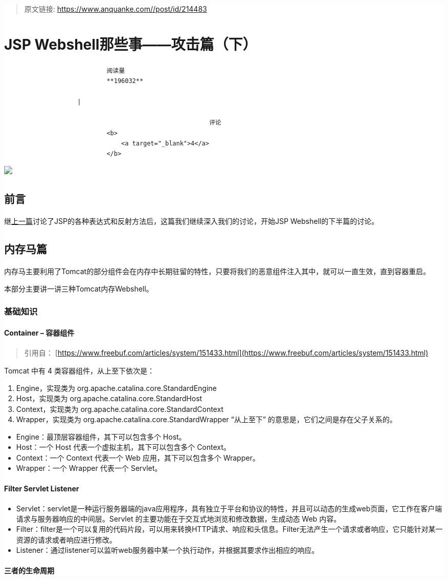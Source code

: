 > 原文链接: https://www.anquanke.com//post/id/214483 


# JSP Webshell那些事——攻击篇（下）


                                阅读量   
                                **196032**
                            
                        |
                        
                                                            评论
                                <b>
                                    <a target="_blank">4</a>
                                </b>
                                                                                    



[![](https://p0.ssl.qhimg.com/t01caeb942ae166027b.png)](https://p0.ssl.qhimg.com/t01caeb942ae166027b.png)



## 前言

继[上一篇](https://mp.weixin.qq.com/s?__biz=MzIxMjEwNTc4NA==&amp;mid=2652991066&amp;idx=1&amp;sn=603d2290830c4aeb88d011ec498b5ad0&amp;scene=21#wechat_redirect)讨论了JSP的各种表达式和反射方法后，这篇我们继续深入我们的讨论，开始JSP Webshell的下半篇的讨论。

## 内存马篇

内存马主要利用了Tomcat的部分组件会在内存中长期驻留的特性，只要将我们的恶意组件注入其中，就可以一直生效，直到容器重启。

本部分主要讲一讲三种Tomcat内存Webshell。

### 基础知识

#### Container – 容器组件

> 引用自：
[https://www.freebuf.com/articles/system/151433.html](https://www.freebuf.com/articles/system/151433.html)

Tomcat 中有 4 类容器组件，从上至下依次是：
1. Engine，实现类为 org.apache.catalina.core.StandardEngine
1. Host，实现类为 org.apache.catalina.core.StandardHost
1. Context，实现类为 org.apache.catalina.core.StandardContext
1. Wrapper，实现类为 org.apache.catalina.core.StandardWrapper
“从上至下” 的意思是，它们之间是存在父子关系的。
- Engine：最顶层容器组件，其下可以包含多个 Host。
- Host：一个 Host 代表一个虚拟主机，其下可以包含多个 Context。
- Context：一个 Context 代表一个 Web 应用，其下可以包含多个 Wrapper。
- Wrapper：一个 Wrapper 代表一个 Servlet。
#### Filter Servlet Listener
- Servlet：servlet是一种运行服务器端的java应用程序，具有独立于平台和协议的特性，并且可以动态的生成web页面，它工作在客户端请求与服务器响应的中间层。Servlet 的主要功能在于交互式地浏览和修改数据，生成动态 Web 内容。
- Filter：filter是一个可以复用的代码片段，可以用来转换HTTP请求、响应和头信息。Filter无法产生一个请求或者响应，它只能针对某一资源的请求或者响应进行修改。
- Listener：通过listener可以监听web服务器中某一个执行动作，并根据其要求作出相应的响应。
#### 三者的生命周期
